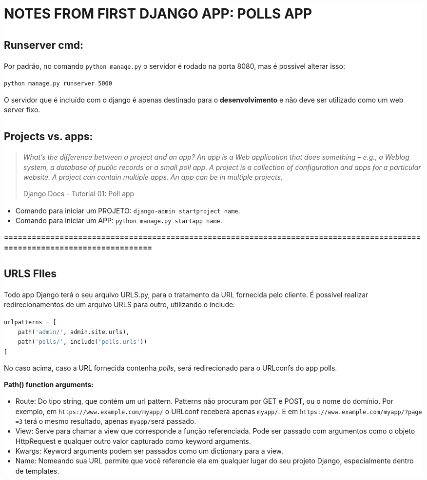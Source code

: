 # NOTES FROM FIRST DJANGO APP: POLLS APP

## Runserver cmd:

Por padrão, no comando `python manage.py` o servidor é rodado na porta 8080, mas é possível alterar isso:

```bash
python manage.py runserver 5000
```

O servidor que é incluído com o django é apenas destinado para o **desenvolvimento** e não deve ser utilizado como um web server fixo.

## Projects vs. apps:

> *What’s the difference between a project and an app? An app is a Web application that does something – e.g., a Weblog system, a database of public records or a small poll app. A project is a collection of configuration and apps for a particular website. A project can contain multiple apps. An app can be in multiple projects.*
>
> Django Docs - Tutorial 01: Poll app

* Comando para iniciar um PROJETO: `django-admin startproject name`.
* Comando para iniciar um APP: `python manage.py startapp name`.

**==========================================================================================================================**

## URLS FIles

Todo app Django terá o seu arquivo URLS.py, para o tratamento da URL fornecida pelo cliente. É possível realizar redirecionamentos de um arquivo URLS para outro, utilizando o include:

```python
urlpatterns = [
    path('admin/', admin.site.urls),
    path('polls/', include('polls.urls'))
]
```

No caso acima, caso a URL fornecida contenha *polls*, será redirecionado para o URLconfs do app polls.

**Path() function arguments:**

* Route: Do tipo string, que contém um url pattern. Patterns não procuram por GET e POST, ou o nome do domínio. Por exemplo, em  `https://www.example.com/myapp/` o URLconf receberá apenas `myapp/`. E em `https://www.example.com/myapp/?page=3` terá o mesmo resultado, apenas `myapp/`será passado.
* View: Serve para chamar a view que corresponde a função referenciada. Pode ser passado com argumentos como o objeto HttpRequest e qualquer outro valor capturado como keyword arguments.
* Kwargs: Keyword arguments podem ser passados como um dictionary para a view.
* Name: Nomeando sua URL permite que você referencie ela em qualquer lugar do seu projeto Django, especialmente dentro de templates.
